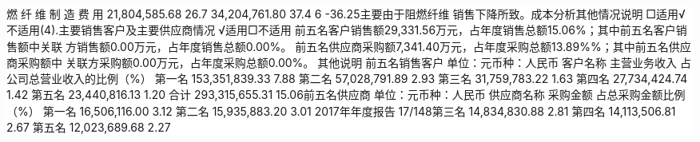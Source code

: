 燃
纤
维
制
造
费
用
21,804,585.68
26.7
34,204,761.80
37.4
6
-36.25主要由于阻燃纤维
销售下降所致。成本分析其他情况说明
□适用√不适用(4).主要销售客户及主要供应商情况
√适用□不适用
前五名客户销售额29,331.56万元，占年度销售总额15.06%；其中前五名客户销售额中关联
方销售额0.00万元，占年度销售总额0.00%。
前五名供应商采购额7,341.40万元，占年度采购总额13.89%%；其中前五名供应商采购额中
关联方采购额0.00万元，占年度采购总额0.00%。
其他说明
前五名销售客户
单位：元币种：人民币
客户名称
主营业务收入
占公司总营业收入的比例（%）
第一名
153,351,839.33
7.88
第二名
57,028,791.89
2.93
第三名
31,759,783.22
1.63
第四名
27,734,424.74
1.42
第五名
23,440,816.13
1.20
合计
293,315,655.31
15.06前五名供应商
单位：元币种：人民币
供应商名称
采购金额
占总采购金额比例（%）
第一名
16,506,116.00
3.12
第二名
15,935,883.20
3.01
2017年年度报告
17/148第三名
14,834,830.88
2.81
第四名
14,113,506.81
2.67
第五名
12,023,689.68
2.27